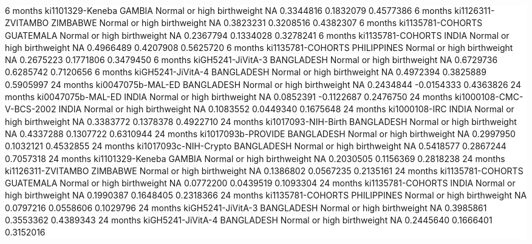 6 months    ki1101329-Keneba           GAMBIA        Normal or high birthweight   NA                0.3344816    0.1832079   0.4577386
6 months    ki1126311-ZVITAMBO         ZIMBABWE      Normal or high birthweight   NA                0.3823231    0.3208516   0.4382307
6 months    ki1135781-COHORTS          GUATEMALA     Normal or high birthweight   NA                0.2367794    0.1334028   0.3278241
6 months    ki1135781-COHORTS          INDIA         Normal or high birthweight   NA                0.4966489    0.4207908   0.5625720
6 months    ki1135781-COHORTS          PHILIPPINES   Normal or high birthweight   NA                0.2675223    0.1771806   0.3479450
6 months    kiGH5241-JiVitA-3          BANGLADESH    Normal or high birthweight   NA                0.6729736    0.6285742   0.7120656
6 months    kiGH5241-JiVitA-4          BANGLADESH    Normal or high birthweight   NA                0.4972394    0.3825889   0.5905997
24 months   ki0047075b-MAL-ED          BANGLADESH    Normal or high birthweight   NA                0.2434844   -0.0154333   0.4363826
24 months   ki0047075b-MAL-ED          INDIA         Normal or high birthweight   NA                0.0852391   -0.1122687   0.2476750
24 months   ki1000108-CMC-V-BCS-2002   INDIA         Normal or high birthweight   NA                0.1083552    0.0449340   0.1675648
24 months   ki1000108-IRC              INDIA         Normal or high birthweight   NA                0.3383772    0.1378378   0.4922710
24 months   ki1017093-NIH-Birth        BANGLADESH    Normal or high birthweight   NA                0.4337288    0.1307722   0.6310944
24 months   ki1017093b-PROVIDE         BANGLADESH    Normal or high birthweight   NA                0.2997950    0.1032121   0.4532855
24 months   ki1017093c-NIH-Crypto      BANGLADESH    Normal or high birthweight   NA                0.5418577    0.2867244   0.7057318
24 months   ki1101329-Keneba           GAMBIA        Normal or high birthweight   NA                0.2030505    0.1156369   0.2818238
24 months   ki1126311-ZVITAMBO         ZIMBABWE      Normal or high birthweight   NA                0.1386802    0.0567235   0.2135161
24 months   ki1135781-COHORTS          GUATEMALA     Normal or high birthweight   NA                0.0772200    0.0439519   0.1093304
24 months   ki1135781-COHORTS          INDIA         Normal or high birthweight   NA                0.1990387    0.1648405   0.2318366
24 months   ki1135781-COHORTS          PHILIPPINES   Normal or high birthweight   NA                0.0797216    0.0558606   0.1029796
24 months   kiGH5241-JiVitA-3          BANGLADESH    Normal or high birthweight   NA                0.3985861    0.3553362   0.4389343
24 months   kiGH5241-JiVitA-4          BANGLADESH    Normal or high birthweight   NA                0.2445640    0.1666401   0.3152016
